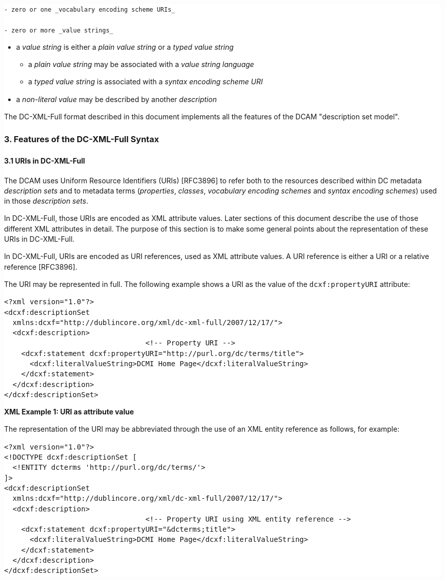     - zero or one _vocabulary encoding scheme URIs_

    - zero or more _value strings_

- a _value string_ is either a _plain value string_ or a _typed value string_

  - a _plain value string_ may be associated with a _value string language_

  - a _typed value string_ is associated with a _syntax encoding scheme URI_

- a _non-literal value_ may be described by another _description_

The DC-XML-Full format described in this document implements all the features of the DCAM "description set model".

<a id="Features-of-the-DC-XML-Full-Syntax"></a>

### 3. Features of the DC-XML-Full Syntax

<a id="URIs-in-DC-XML-Full"></a>

#### 3.1 URIs in DC-XML-Full

The DCAM uses Uniform Resource Identifiers (URIs) [RFC3896] to refer both to the resources described within DC metadata _description sets_ and to metadata terms (_properties_, _classes_, _vocabulary encoding schemes_ and _syntax encoding schemes_) used in those _description sets_.

In DC-XML-Full, those URIs are encoded as XML attribute values. Later sections of this document describe the use of those different XML attributes in detail. The purpose of this section is to make some general points about the representation of these URIs in DC-XML-Full.

In DC-XML-Full, URIs are encoded as URI references, used as XML attribute values. A URI reference is either a URI or a relative reference [RFC3896].

The URI may be represented in full. The following example shows a URI as the value of the <tt>dcxf:propertyURI</tt> attribute:

<pre>&lt;?xml version="1.0"?&gt;
&lt;dcxf:descriptionSet 
  xmlns:dcxf="http://dublincore.org/xml/dc-xml-full/2007/12/17/"&gt;
  &lt;dcxf:description&gt;
                                 &lt;!-- Property URI --&gt;
    &lt;dcxf:statement dcxf:propertyURI="http://purl.org/dc/terms/title"&gt;
      &lt;dcxf:literalValueString&gt;DCMI Home Page&lt;/dcxf:literalValueString&gt;
    &lt;/dcxf:statement&gt;
  &lt;/dcxf:description&gt;
&lt;/dcxf:descriptionSet&gt;
</pre>

**XML Example 1: URI as attribute value**

The representation of the URI may be abbreviated through the use of an XML entity reference as follows, for example:

<pre>&lt;?xml version="1.0"?&gt;
&lt;!DOCTYPE dcxf:descriptionSet [
  &lt;!ENTITY dcterms 'http://purl.org/dc/terms/'&gt;
]&gt;
&lt;dcxf:descriptionSet 
  xmlns:dcxf="http://dublincore.org/xml/dc-xml-full/2007/12/17/"&gt;
  &lt;dcxf:description&gt;
                                 &lt;!-- Property URI using XML entity reference --&gt;
    &lt;dcxf:statement dcxf:propertyURI="&amp;dcterms;title"&gt;
      &lt;dcxf:literalValueString&gt;DCMI Home Page&lt;/dcxf:literalValueString&gt;
    &lt;/dcxf:statement&gt;
  &lt;/dcxf:description&gt;
&lt;/dcxf:descriptionSet&gt;
</pre>
